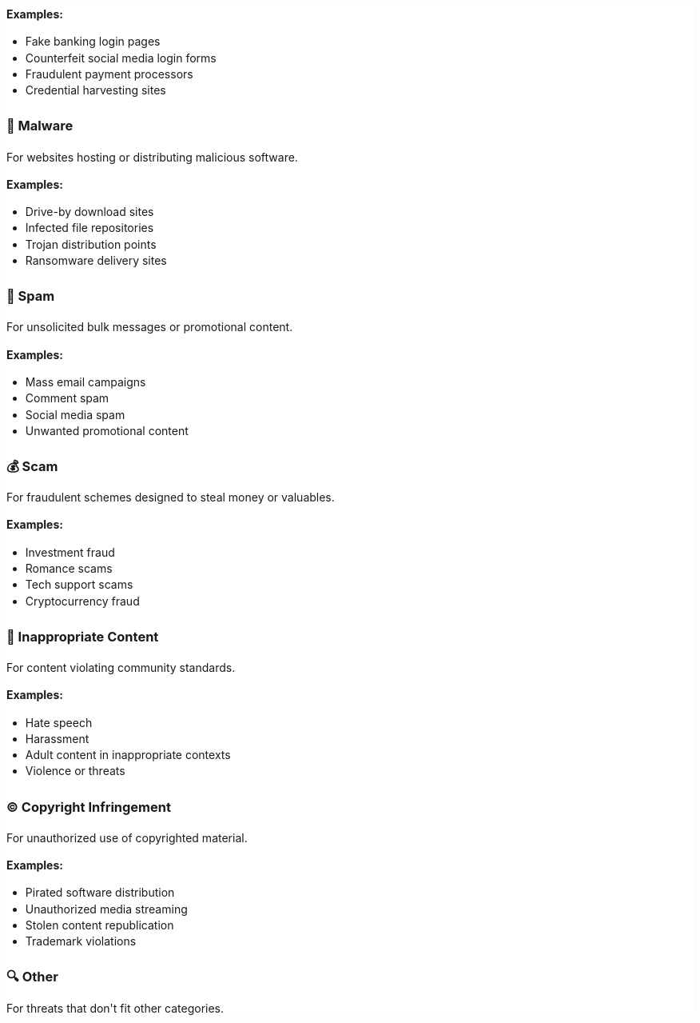 **Examples:**
- Fake banking login pages
- Counterfeit social media login forms
- Fraudulent payment processors
- Credential harvesting sites

### 🦠 Malware
For websites hosting or distributing malicious software.

**Examples:**
- Drive-by download sites
- Infected file repositories
- Trojan distribution points
- Ransomware delivery sites

### 📧 Spam
For unsolicited bulk messages or promotional content.

**Examples:**
- Mass email campaigns
- Comment spam
- Social media spam
- Unwanted promotional content

### 💰 Scam
For fraudulent schemes designed to steal money or valuables.

**Examples:**
- Investment fraud
- Romance scams
- Tech support scams
- Cryptocurrency fraud

### 🚫 Inappropriate Content
For content violating community standards.

**Examples:**
- Hate speech
- Harassment
- Adult content in inappropriate contexts
- Violence or threats

### ©️ Copyright Infringement
For unauthorized use of copyrighted material.

**Examples:**
- Pirated software distribution
- Unauthorized media streaming
- Stolen content republication
- Trademark violations

### 🔍 Other
For threats that don't fit other categories.
